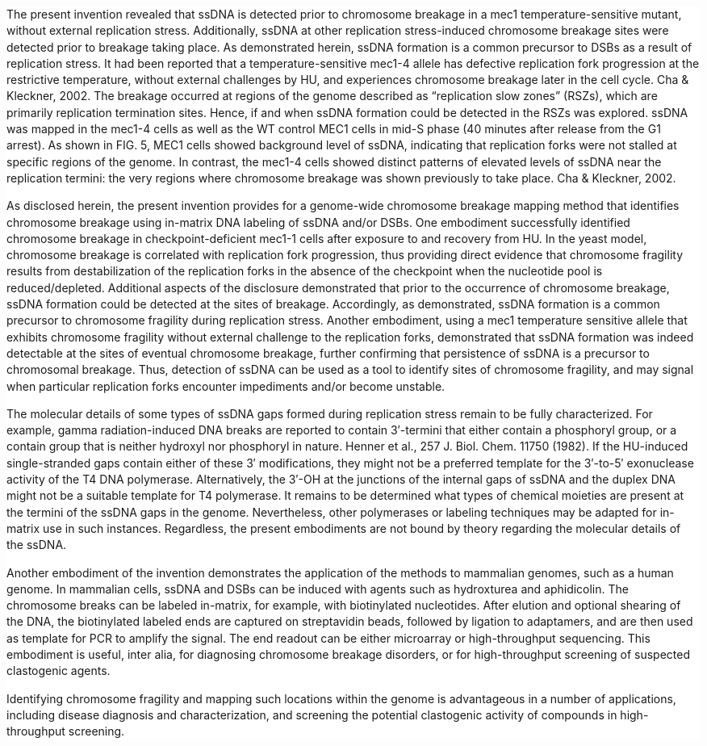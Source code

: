 The present invention revealed that ssDNA is detected prior to chromosome breakage in a mec1 temperature-sensitive mutant, without external replication stress. Additionally, ssDNA at other replication stress-induced chromosome breakage sites were detected prior to breakage taking place. As demonstrated herein, ssDNA formation is a common precursor to DSBs as a result of replication stress. It had been reported that a temperature-sensitive mec1-4 allele has defective replication fork progression at the restrictive temperature, without external challenges by HU, and experiences chromosome breakage later in the cell cycle. Cha & Kleckner, 2002. The breakage occurred at regions of the genome described as “replication slow zones” (RSZs), which are primarily replication termination sites. Hence, if and when ssDNA formation could be detected in the RSZs was explored. ssDNA was mapped in the mec1-4 cells as well as the WT control MEC1 cells in mid-S phase (40 minutes after release from the G1 arrest). As shown in FIG. 5, MEC1 cells showed background level of ssDNA, indicating that replication forks were not stalled at specific regions of the genome. In contrast, the mec1-4 cells showed distinct patterns of elevated levels of ssDNA near the replication termini: the very regions where chromosome breakage was shown previously to take place. Cha & Kleckner, 2002.

As disclosed herein, the present invention provides for a genome-wide chromosome breakage mapping method that identifies chromosome breakage using in-matrix DNA labeling of ssDNA and/or DSBs. One embodiment successfully identified chromosome breakage in checkpoint-deficient mec1-1 cells after exposure to and recovery from HU. In the yeast model, chromosome breakage is correlated with replication fork progression, thus providing direct evidence that chromosome fragility results from destabilization of the replication forks in the absence of the checkpoint when the nucleotide pool is reduced/depleted. Additional aspects of the disclosure demonstrated that prior to the occurrence of chromosome breakage, ssDNA formation could be detected at the sites of breakage. Accordingly, as demonstrated, ssDNA formation is a common precursor to chromosome fragility during replication stress. Another embodiment, using a mec1 temperature sensitive allele that exhibits chromosome fragility without external challenge to the replication forks, demonstrated that ssDNA formation was indeed detectable at the sites of eventual chromosome breakage, further confirming that persistence of ssDNA is a precursor to chromosomal breakage. Thus, detection of ssDNA can be used as a tool to identify sites of chromosome fragility, and may signal when particular replication forks encounter impediments and/or become unstable.

The molecular details of some types of ssDNA gaps formed during replication stress remain to be fully characterized. For example, gamma radiation-induced DNA breaks are reported to contain 3′-termini that either contain a phosphoryl group, or a contain group that is neither hydroxyl nor phosphoryl in nature. Henner et al., 257 J. Biol. Chem. 11750 (1982). If the HU-induced single-stranded gaps contain either of these 3′ modifications, they might not be a preferred template for the 3′-to-5′ exonuclease activity of the T4 DNA polymerase. Alternatively, the 3′-OH at the junctions of the internal gaps of ssDNA and the duplex DNA might not be a suitable template for T4 polymerase. It remains to be determined what types of chemical moieties are present at the termini of the ssDNA gaps in the genome. Nevertheless, other polymerases or labeling techniques may be adapted for in-matrix use in such instances. Regardless, the present embodiments are not bound by theory regarding the molecular details of the ssDNA.

Another embodiment of the invention demonstrates the application of the methods to mammalian genomes, such as a human genome. In mammalian cells, ssDNA and DSBs can be induced with agents such as hydroxturea and aphidicolin. The chromosome breaks can be labeled in-matrix, for example, with biotinylated nucleotides. After elution and optional shearing of the DNA, the biotinylated labeled ends are captured on streptavidin beads, followed by ligation to adaptamers, and are then used as template for PCR to amplify the signal. The end readout can be either microarray or high-throughput sequencing. This embodiment is useful, inter alia, for diagnosing chromosome breakage disorders, or for high-throughput screening of suspected clastogenic agents.

Identifying chromosome fragility and mapping such locations within the genome is advantageous in a number of applications, including disease diagnosis and characterization, and screening the potential clastogenic activity of compounds in high-throughput screening.
